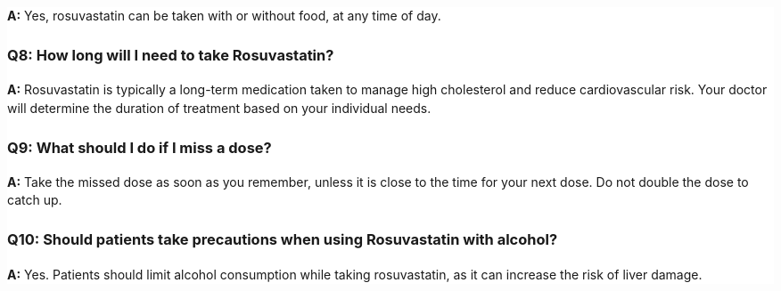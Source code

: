 **A:** Yes, rosuvastatin can be taken with or without food, at any time of day.

### **Q8: How long will I need to take Rosuvastatin?**

**A:**  Rosuvastatin is typically a long-term medication taken to manage high cholesterol and reduce cardiovascular risk.  Your doctor will determine the duration of treatment based on your individual needs.

### **Q9:  What should I do if I miss a dose?**

**A:**  Take the missed dose as soon as you remember, unless it is close to the time for your next dose. Do not double the dose to catch up.

### **Q10: Should patients take precautions when using Rosuvastatin with alcohol?**

**A:** Yes. Patients should limit alcohol consumption while taking rosuvastatin, as it can increase the risk of liver damage.
